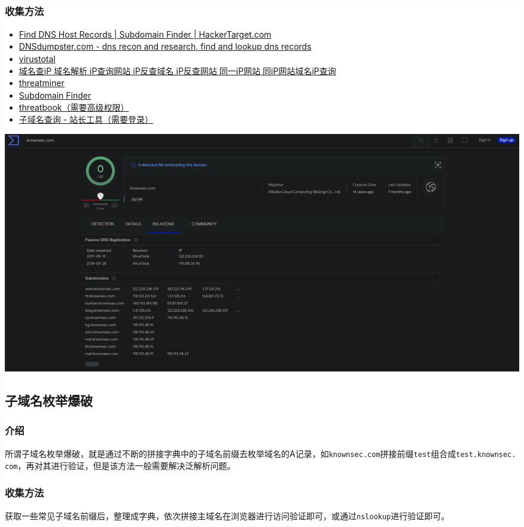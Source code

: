 

### 收集方法

- [Find DNS Host Records | Subdomain Finder | HackerTarget.com](https://hackertarget.com/find-dns-host-records/)
- [DNSdumpster.com - dns recon and research, find and lookup dns records](https://dnsdumpster.com/)
- [virustotal](https://www.virustotal.com/)
- [域名查iP 域名解析 iP查询网站 iP反查域名 iP反查网站 同一iP网站 同iP网站域名iP查询](https://site.ip138.com/)
- [threatminer](https://www.threatminer.org/index.php)
- [Subdomain Finder](https://spyse.com/tools/subdomain-finder)
- [threatbook（需要高级权限）](https://x.threatbook.cn/)
- [子域名查询 - 站长工具（需要登录）](http://tool.chinaz.com/subdomain/?domain=)

![image-20210826151954937](%E4%BF%A1%E6%81%AF%E6%94%B6%E9%9B%86%E4%B9%8B%E5%AD%90%E5%9F%9F%E5%90%8D%E6%94%B6%E9%9B%86.assets/image-20210826151954937.png)

## 子域名枚举爆破

### 介绍

所谓子域名枚举爆破，就是通过不断的拼接字典中的子域名前缀去枚举域名的A记录，如`knownsec.com`拼接前缀`test`组合成`test.knownsec.com`，再对其进行验证，但是该方法一般需要解决泛解析问题。

### 收集方法

获取一些常见子域名前缀后，整理成字典，依次拼接主域名在浏览器进行访问验证即可，或通过`nslookup`进行验证即可。

